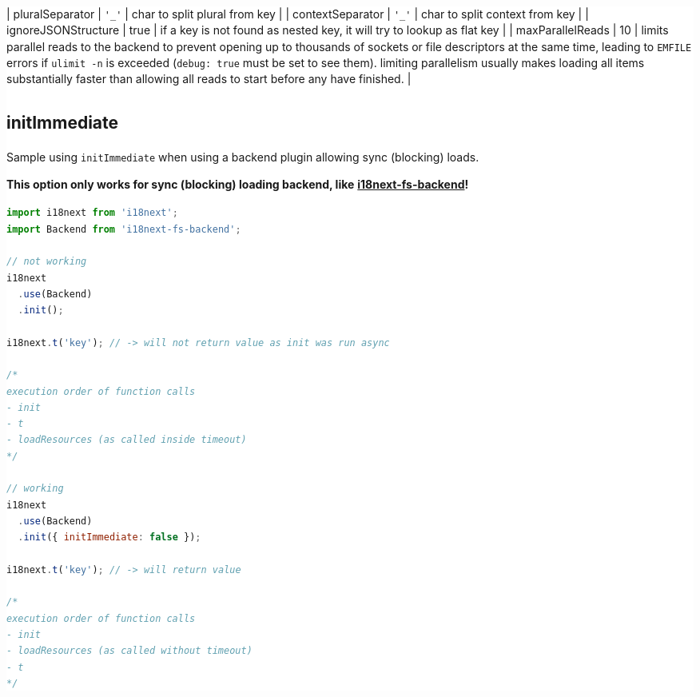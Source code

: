 | pluralSeparator     | `'_'`   | char to split plural from key                                                                                                                                                                                                                                                                                                                                                            |
| contextSeparator    | `'_'`   | char to split context from key                                                                                                                                                                                                                                                                                                                                                           |
| ignoreJSONStructure | true    | if a key is not found as nested key, it will try to lookup as flat key                                                                                                                                                                                                                                                                                                                   |
| maxParallelReads    | 10      | limits parallel reads to the backend to prevent opening up to thousands of sockets or file descriptors at the same time, leading to `EMFILE` errors if `ulimit -n` is exceeded (`debug: true` must be set to see them). limiting parallelism usually makes loading all items substantially faster than allowing all reads to start before any have finished.                             |

## initImmediate

Sample using `initImmediate` when using a backend plugin allowing sync (blocking) loads.

**This option only works for sync (blocking) loading backend, like** [**i18next-fs-backend**](https://github.com/i18next/i18next-fs-backend#if-set-i18next-initimmediate-option-to-false-it-will-load-the-files-synchronously)**!**

```javascript
import i18next from 'i18next';
import Backend from 'i18next-fs-backend';

// not working
i18next
  .use(Backend)
  .init();

i18next.t('key'); // -> will not return value as init was run async

/*
execution order of function calls
- init
- t
- loadResources (as called inside timeout)
*/

// working
i18next
  .use(Backend)
  .init({ initImmediate: false });

i18next.t('key'); // -> will return value

/*
execution order of function calls
- init
- loadResources (as called without timeout)
- t
*/
```
